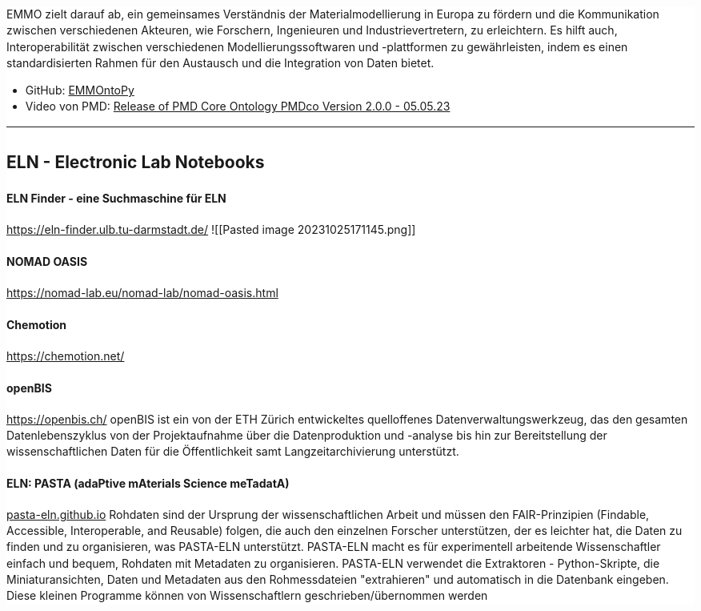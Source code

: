 EMMO zielt darauf ab, ein gemeinsames Verständnis der Materialmodellierung in Europa zu fördern und die Kommunikation zwischen verschiedenen Akteuren, wie Forschern, Ingenieuren und Industrievertretern, zu erleichtern. Es hilft auch, Interoperabilität zwischen verschiedenen Modellierungssoftwaren und -plattformen zu gewährleisten, indem es einen standardisierten Rahmen für den Austausch und die Integration von Daten bietet.

* GitHub: [EMMOntoPy](https://github.com/emmo-repo/EMMOntoPy)
* Video von PMD: [Release of PMD Core Ontology PMDco Version 2.0.0 - 05.05.23](https://youtu.be/oM_4ZMQSotE?si=tgDQktYqjcLP34z_)


---
## ELN - Electronic Lab Notebooks

<iframe width="560" height="315" src="https://www.youtube.com/embed/rLnSsH-CyZE?si=IA4ClWXl_WH01FPI" title="YouTube video player" frameborder="0" allow="accelerometer; autoplay; clipboard-write; encrypted-media; gyroscope; picture-in-picture; web-share" allowfullscreen></iframe>

#### ELN Finder - eine Suchmaschine für ELN
https://eln-finder.ulb.tu-darmstadt.de/
![[Pasted image 20231025171145.png]]

#### NOMAD OASIS
https://nomad-lab.eu/nomad-lab/nomad-oasis.html

#### Chemotion
https://chemotion.net/

<iframe width="560" height="315" src="https://www.youtube.com/embed/tZHaP6DW-Dw?si=gvvyzud7kS34masU" title="YouTube video player" frameborder="0" allow="accelerometer; autoplay; clipboard-write; encrypted-media; gyroscope; picture-in-picture; web-share" allowfullscreen></iframe>

#### openBIS
https://openbis.ch/
openBIS ist ein von der ETH Zürich entwickeltes quelloffenes Datenverwaltungswerkzeug, das den gesamten Datenlebenszyklus von der Projektaufnahme über die Datenproduktion und -analyse bis hin zur Bereitstellung der wissenschaftlichen Daten für die Öffentlichkeit samt Langzeitarchivierung unterstützt. 

<iframe width="560" height="315" src="https://openbis.ch/wp-content/uploads/2018/08/intro-video-4.mp4" title="video player" frameborder="0" allow="accelerometer; autoplay; clipboard-write; encrypted-media; gyroscope; picture-in-picture; web-share" allowfullscreen></iframe>

#### ELN: PASTA (adaPtive mAterials Science meTadatA) 
[pasta-eln.github.io](https://pasta-eln.github.io/)
Rohdaten sind der Ursprung der wissenschaftlichen Arbeit und müssen den FAIR-Prinzipien (Findable, Accessible, Interoperable, and Reusable) folgen, die auch den einzelnen Forscher unterstützen, der es leichter hat, die Daten zu finden und zu organisieren, was PASTA-ELN unterstützt. PASTA-ELN macht es für experimentell arbeitende Wissenschaftler einfach und bequem, Rohdaten mit Metadaten zu organisieren. PASTA-ELN verwendet die Extraktoren - Python-Skripte, die Miniaturansichten, Daten und Metadaten aus den Rohmessdateien "extrahieren" und automatisch in die Datenbank eingeben. Diese kleinen Programme können von Wissenschaftlern geschrieben/übernommen werden
